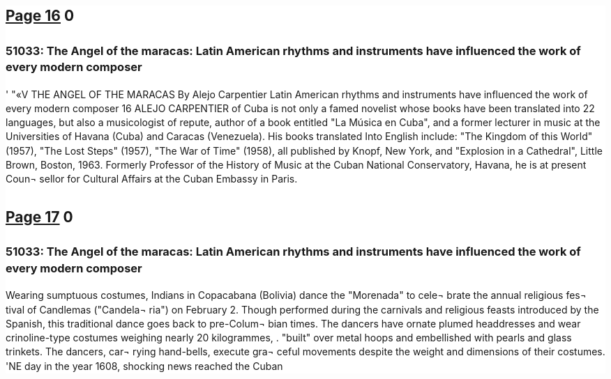 ## [Page 16](074886engo.pdf#page=16) 0

### 51033: The Angel of the maracas: Latin American rhythms and instruments have influenced the work of every modern composer

' "«V
THE ANGEL
OF THE MARACAS
By Alejo Carpentier
Latin American rhythms and
instruments have influenced
the work of every modern
composer
16
ALEJO CARPENTIER of Cuba is not only a
famed novelist whose books have been
translated into 22 languages, but also a
musicologist of repute, author of a book
entitled "La Música en Cuba", and a former
lecturer in music at the Universities of
Havana (Cuba) and Caracas (Venezuela).
His books translated Into English include:
"The Kingdom of this World" (1957), "The
Lost Steps" (1957), "The War of Time" (1958),
all published by Knopf, New York, and
"Explosion in a Cathedral", Little Brown,
Boston, 1963. Formerly Professor of the
History of Music at the Cuban National
Conservatory, Havana, he is at present Coun¬
sellor for Cultural Affairs at the Cuban
Embassy in Paris.

## [Page 17](074886engo.pdf#page=17) 0

### 51033: The Angel of the maracas: Latin American rhythms and instruments have influenced the work of every modern composer

Wearing sumptuous costumes,
Indians in Copacabana (Bolivia)
dance the "Morenada" to cele¬
brate the annual religious fes¬
tival of Candlemas ("Candela¬
ria") on February 2. Though
performed during the carnivals
and religious feasts introduced
by the Spanish, this traditional
dance goes back to pre-Colum¬
bian times. The dancers have
ornate plumed headdresses and
wear crinoline-type costumes
weighing nearly 20 kilogrammes,
. "built" over metal hoops and
embellished with pearls and
glass trinkets. The dancers, car¬
rying hand-bells, execute gra¬
ceful movements despite the
weight and dimensions of their
costumes.
'NE day in the year 1608,
shocking news reached the Cuban